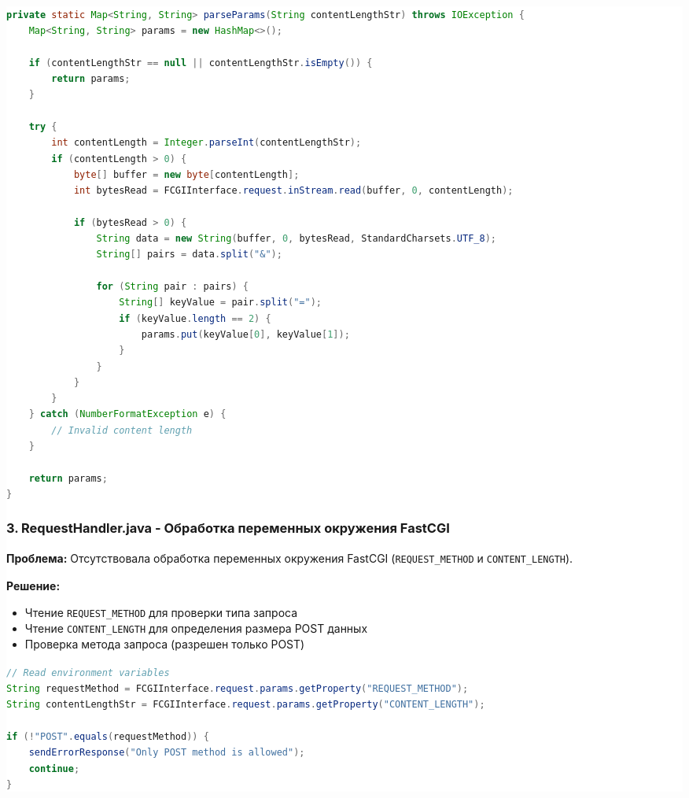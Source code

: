 ```java
private static Map<String, String> parseParams(String contentLengthStr) throws IOException {
    Map<String, String> params = new HashMap<>();
    
    if (contentLengthStr == null || contentLengthStr.isEmpty()) {
        return params;
    }
    
    try {
        int contentLength = Integer.parseInt(contentLengthStr);
        if (contentLength > 0) {
            byte[] buffer = new byte[contentLength];
            int bytesRead = FCGIInterface.request.inStream.read(buffer, 0, contentLength);
            
            if (bytesRead > 0) {
                String data = new String(buffer, 0, bytesRead, StandardCharsets.UTF_8);
                String[] pairs = data.split("&");
                
                for (String pair : pairs) {
                    String[] keyValue = pair.split("=");
                    if (keyValue.length == 2) {
                        params.put(keyValue[0], keyValue[1]);
                    }
                }
            }
        }
    } catch (NumberFormatException e) {
        // Invalid content length
    }
    
    return params;
}
```

### 3. RequestHandler.java - Обработка переменных окружения FastCGI

**Проблема:** Отсутствовала обработка переменных окружения FastCGI (`REQUEST_METHOD` и `CONTENT_LENGTH`).

**Решение:**
- Чтение `REQUEST_METHOD` для проверки типа запроса
- Чтение `CONTENT_LENGTH` для определения размера POST данных
- Проверка метода запроса (разрешен только POST)

```java
// Read environment variables
String requestMethod = FCGIInterface.request.params.getProperty("REQUEST_METHOD");
String contentLengthStr = FCGIInterface.request.params.getProperty("CONTENT_LENGTH");

if (!"POST".equals(requestMethod)) {
    sendErrorResponse("Only POST method is allowed");
    continue;
}
```

